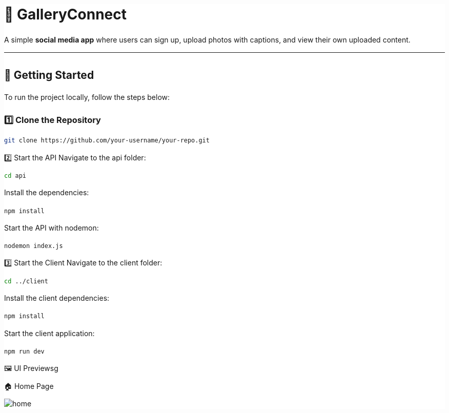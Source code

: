 # 📸 GalleryConnect

A simple **social media app** where users can sign up, upload photos with captions, and view their own uploaded content.

---

## 🚀 Getting Started

To run the project locally, follow the steps below:

### 1️⃣ Clone the Repository

```bash
git clone https://github.com/your-username/your-repo.git
```

2️⃣ Start the API
Navigate to the api folder:

```bash
cd api
```

Install the dependencies:

```bash
npm install
```

Start the API with nodemon:
```bash
nodemon index.js
```

3️⃣ Start the Client
Navigate to the client folder:

```bash
cd ../client
```

Install the client dependencies:

```bash
npm install
```

Start the client application:

```bash
npm run dev
```

🖼️ UI Previewsg

🏠 Home Page

<img width="1426" alt="home" src="https://github.com/user-attachments/assets/52952c97-b704-4457-b1ea-c92eac91c826">
